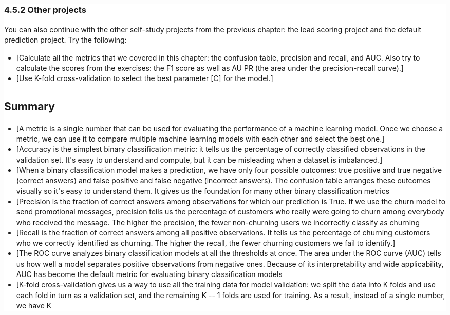 
### 4.5.2 Other projects



You
can also continue with the other self-study projects from the previous
chapter: the lead scoring project and the default prediction project.
Try the following:


-   [Calculate
    all the metrics that we covered in this chapter: the confusion
    table, precision and recall, and AUC. Also try to calculate the
    scores from the exercises: the F1 score as well as AU PR (the area
    under the precision-recall curve).]
-   [Use
    K-fold cross-validation to select the best parameter [C] for
    the model.]


Summary
-------------------------------------------------------------------------------------------------


-   [A
    metric is a single number that can be used for evaluating the
    performance of a machine learning model. Once we choose a metric, we
    can use it to compare multiple machine learning models with each
    other and select the best one.]
-   [Accuracy
    is the simplest binary classification metric: it tells us the
    percentage of correctly classified observations in the validation
    set. It's easy to understand and compute, but it can be misleading
    when a dataset is imbalanced.]
-   [When
    a binary classification model makes a prediction, we have only four
    possible outcomes: true positive and true negative (correct answers)
    and false positive and false negative (incorrect answers). The
    confusion table arranges these outcomes visually so it's easy to
    understand them. It gives us the foundation for many other binary
    classification
    metrics
-   [Precision
    is the fraction of correct answers among observations for which our
    prediction is True. If we use the churn model to send promotional
    messages, precision tells us the percentage of customers who really
    were going to churn among everybody who received the message. The
    higher the precision, the fewer non-churning users we incorrectly
    classify as
    churning
-   [Recall
    is the fraction of correct answers among all positive observations.
    It tells us the percentage of churning customers who we correctly
    identified as churning. The higher the recall, the fewer churning
    customers we fail to identify.]
- [The ROC curve analyzes binary classification models at all the
    thresholds at once. The area under the ROC curve (AUC) tells us how
    well a model separates positive observations from negative ones.
    Because of its interpretability and wide applicability, AUC has
    become the default metric for evaluating binary classification
    models
-   [K-fold
    cross-validation gives us a way to use all the training data for
    model validation: we split the data into K folds and use each fold
    in turn as a validation set, and the remaining K -- 1 folds are used
    for training. As a result, instead of a single number, we have K